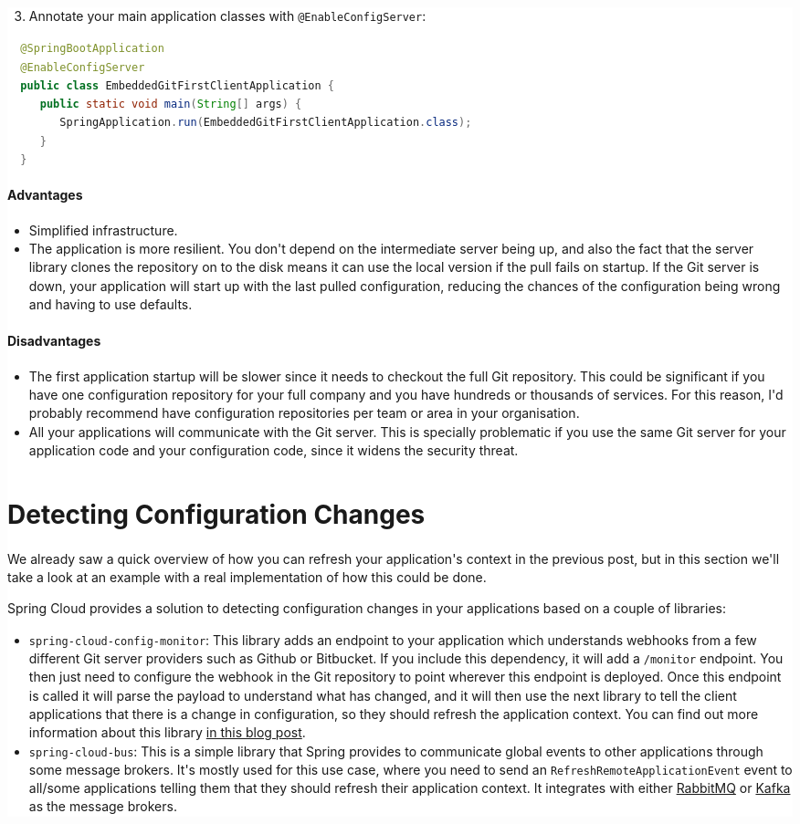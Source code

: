 3. Annotate your main application classes with `@EnableConfigServer`:
 ```java
   @SpringBootApplication
   @EnableConfigServer
   public class EmbeddedGitFirstClientApplication {
      public static void main(String[] args) {
         SpringApplication.run(EmbeddedGitFirstClientApplication.class);
      }
   }
 ```

#### Advantages

- Simplified infrastructure.
- The application is more resilient. You don't depend on the intermediate server being up, and also the fact that the server library clones
the repository on to the disk means it can use the local version if the pull fails on startup. If the Git server is down, your application will
start up with the last pulled configuration, reducing the chances of the configuration being wrong and having to use defaults.

#### Disadvantages

- The first application startup will be slower since it needs to checkout the full Git repository. This could be significant if you have one configuration
repository for your full company and you have hundreds or thousands of services. For this reason, I'd probably recommend have configuration repositories
per team or area in your organisation.
- All your applications will communicate with the Git server. This is specially problematic if you use the same Git server for your application code
and your configuration code, since it widens the security threat.

# Detecting Configuration Changes
We already saw a quick overview of how you can refresh your application's context in the previous post, but in this section we'll take a look at an
example with a real implementation of how this could be done.

Spring Cloud provides a solution to detecting configuration changes in your applications based on a couple of libraries:

- `spring-cloud-config-monitor`: This library adds an endpoint to your application which understands webhooks from a few different Git server providers
such as Github or Bitbucket. If you include this dependency, it will add a `/monitor` endpoint. You then just need to configure the webhook
in the Git repository to point wherever this endpoint is deployed. Once this endpoint is called it will parse the payload to understand what has changed, 
and it will then use the next library to tell the client applications that there is a change in configuration, so they should refresh the application
context. You can find out more information about this library [in this blog post](https://spencergibb.netlify.com/blog/2015/09/24/spring-cloud-config-push-notifications/).
- `spring-cloud-bus`: This is a simple library that Spring provides to communicate global events to other applications through some message brokers. 
It's mostly used for this use case, where you need to send an `RefreshRemoteApplicationEvent` event to all/some applications telling them that they should refresh 
their application context. It integrates with either [RabbitMQ](https://www.rabbitmq.com/) or [Kafka](https://kafka.apache.org/) as the message brokers.
